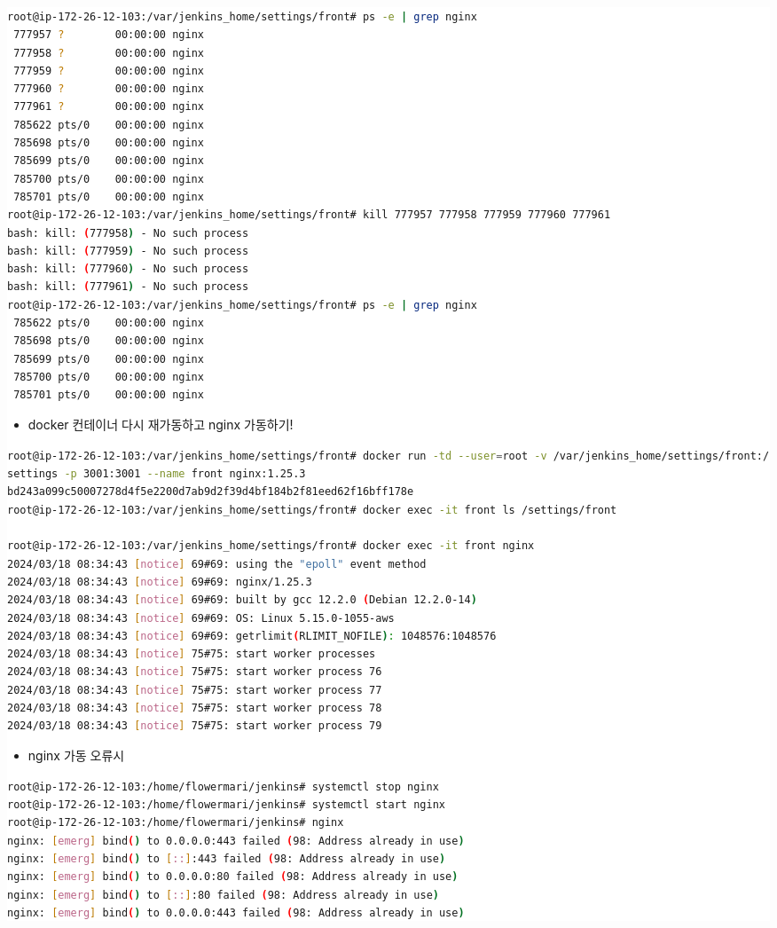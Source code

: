 ```bash
root@ip-172-26-12-103:/var/jenkins_home/settings/front# ps -e | grep nginx
 777957 ?        00:00:00 nginx
 777958 ?        00:00:00 nginx
 777959 ?        00:00:00 nginx
 777960 ?        00:00:00 nginx
 777961 ?        00:00:00 nginx
 785622 pts/0    00:00:00 nginx
 785698 pts/0    00:00:00 nginx
 785699 pts/0    00:00:00 nginx
 785700 pts/0    00:00:00 nginx
 785701 pts/0    00:00:00 nginx
root@ip-172-26-12-103:/var/jenkins_home/settings/front# kill 777957 777958 777959 777960 777961
bash: kill: (777958) - No such process
bash: kill: (777959) - No such process
bash: kill: (777960) - No such process
bash: kill: (777961) - No such process
root@ip-172-26-12-103:/var/jenkins_home/settings/front# ps -e | grep nginx
 785622 pts/0    00:00:00 nginx
 785698 pts/0    00:00:00 nginx
 785699 pts/0    00:00:00 nginx
 785700 pts/0    00:00:00 nginx
 785701 pts/0    00:00:00 nginx

```

- docker 컨테이너 다시 재가동하고 nginx 가동하기!

```bash
root@ip-172-26-12-103:/var/jenkins_home/settings/front# docker run -td --user=root -v /var/jenkins_home/settings/front:/settings -p 3001:3001 --name front nginx:1.25.3
bd243a099c50007278d4f5e2200d7ab9d2f39d4bf184b2f81eed62f16bff178e
root@ip-172-26-12-103:/var/jenkins_home/settings/front# docker exec -it front ls /settings/front

root@ip-172-26-12-103:/var/jenkins_home/settings/front# docker exec -it front nginx
2024/03/18 08:34:43 [notice] 69#69: using the "epoll" event method
2024/03/18 08:34:43 [notice] 69#69: nginx/1.25.3
2024/03/18 08:34:43 [notice] 69#69: built by gcc 12.2.0 (Debian 12.2.0-14)
2024/03/18 08:34:43 [notice] 69#69: OS: Linux 5.15.0-1055-aws
2024/03/18 08:34:43 [notice] 69#69: getrlimit(RLIMIT_NOFILE): 1048576:1048576
2024/03/18 08:34:43 [notice] 75#75: start worker processes
2024/03/18 08:34:43 [notice] 75#75: start worker process 76
2024/03/18 08:34:43 [notice] 75#75: start worker process 77
2024/03/18 08:34:43 [notice] 75#75: start worker process 78
2024/03/18 08:34:43 [notice] 75#75: start worker process 79

```

- nginx 가동 오류시

```bash
root@ip-172-26-12-103:/home/flowermari/jenkins# systemctl stop nginx
root@ip-172-26-12-103:/home/flowermari/jenkins# systemctl start nginx
root@ip-172-26-12-103:/home/flowermari/jenkins# nginx
nginx: [emerg] bind() to 0.0.0.0:443 failed (98: Address already in use)
nginx: [emerg] bind() to [::]:443 failed (98: Address already in use)
nginx: [emerg] bind() to 0.0.0.0:80 failed (98: Address already in use)
nginx: [emerg] bind() to [::]:80 failed (98: Address already in use)
nginx: [emerg] bind() to 0.0.0.0:443 failed (98: Address already in use)
```
